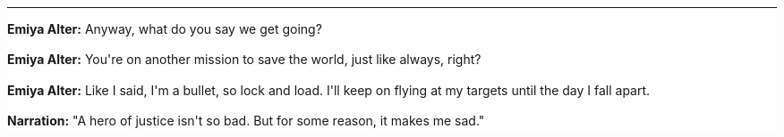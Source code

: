 
---
 
**Emiya Alter:**
Anyway, what do you say we get going?

 
**Emiya Alter:**
You're on another mission to save the world,
just like always, right?

 
**Emiya Alter:**
Like I said, I'm a bullet, so lock and load. I'll keep on flying at my targets until the day I fall apart.

 
**Narration:**
"A hero of justice isn't so bad. But for some reason, it makes me sad."



